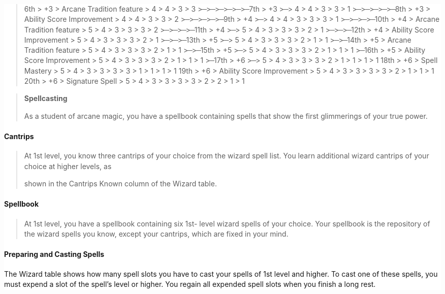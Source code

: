   > 6th         > +3          > Arcane Tradition feature        > 4           > 4         > 3         > 3         > ̶          > ̶          > ̶          > ̶          > ̶          > ̶
  > 7th         > +3          > ̶                                > 4           > 4         > 3         > 3         > 1         > ̶          > ̶          > ̶          > ̶          > ̶
  > 8th         > +3          > Ability Score Improvement       > 4           > 4         > 3         > 3         > 2         > ̶          > ̶          > ̶          > ̶          > ̶
  > 9th         > +4          > ̶                                > 4           > 4         > 3         > 3         > 3         > 1         > ̶          > ̶          > ̶          > ̶
  > 10th        > +4          > Arcane Tradition feature        > 5           > 4         > 3         > 3         > 3         > 2         > ̶          > ̶          > ̶          > ̶
  > 11th        > +4          > ̶                                > 5           > 4         > 3         > 3         > 3         > 2         > 1         > ̶          > ̶          > ̶
  > 12th        > +4          > Ability Score Improvement       > 5           > 4         > 3         > 3         > 3         > 2         > 1         > ̶          > ̶          > ̶
  > 13th        > +5          > ̶                                > 5           > 4         > 3         > 3         > 3         > 2         > 1         > 1         > ̶          > ̶
  > 14th        > +5          > Arcane Tradition feature        > 5           > 4         > 3         > 3         > 3         > 2         > 1         > 1         > ̶          > ̶
  > 15th        > +5          > ̶                                > 5           > 4         > 3         > 3         > 3         > 2         > 1         > 1         > 1         > ̶
  > 16th        > +5          > Ability Score Improvement       > 5           > 4         > 3         > 3         > 3         > 2         > 1         > 1         > 1         > ̶
  > 17th        > +6          > ̶                                > 5           > 4         > 3         > 3         > 3         > 2         > 1         > 1         > 1         > 1
  > 18th        > +6          > Spell Mastery                   > 5           > 4         > 3         > 3         > 3         > 3         > 1         > 1         > 1         > 1
  > 19th        > +6          > Ability Score Improvement       > 5           > 4         > 3         > 3         > 3         > 3         > 2         > 1         > 1         > 1
  > 20th        > +6          > Signature Spell                 > 5           > 4         > 3         > 3         > 3         > 3         > 2         > 2         > 1         > 1

> **Spellcasting**
>
> As a student of arcane magic, you have a spellbook containing spells
> that show the first glimmerings of your true power.

#### Cantrips

> At 1st level, you know three cantrips of your choice from the wizard
> spell list. You learn additional wizard cantrips of your choice at
> higher levels, as
>
> shown in the Cantrips Known column of the Wizard table.

#### Spellbook

> At 1st level, you have a spellbook containing six 1st- level wizard
> spells of your choice. Your spellbook is the repository of the wizard
> spells you know, except your cantrips, which are fixed in your mind.

#### Preparing and Casting Spells

The Wizard table shows how many spell slots you have to cast your spells
of 1st level and higher. To cast one of these spells, you must expend a
slot of the spell’s level or higher. You regain all expended spell slots
when you finish a long rest.
